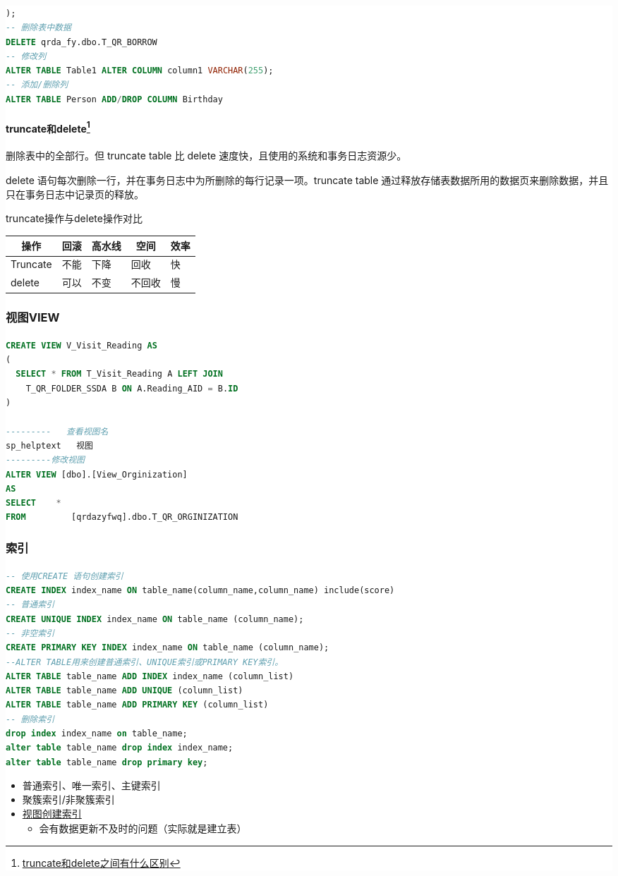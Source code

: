 ``` sql
);
-- 删除表中数据
DELETE qrda_fy.dbo.T_QR_BORROW
-- 修改列
ALTER TABLE Table1 ALTER COLUMN column1 VARCHAR(255);
-- 添加/删除列
ALTER TABLE Person ADD/DROP COLUMN Birthday
```

#### truncate和delete[^1]
删除表中的全部行。但 truncate table 比 delete 速度快，且使用的系统和事务日志资源少。

delete 语句每次删除一行，并在事务日志中为所删除的每行记录一项。truncate table 通过释放存储表数据所用的数据页来删除数据，并且只在事务日志中记录页的释放。

truncate操作与delete操作对比

|   操作   | 回滚 | 高水线 |  空间  | 效率 |
|----------|------|--------|--------|------|
| Truncate | 不能 | 下降   | 回收   | 快   |
| delete   | 可以 | 不变   | 不回收 | 慢   |

### 视图VIEW
``` sql
CREATE VIEW V_Visit_Reading AS
(
  SELECT * FROM T_Visit_Reading A LEFT JOIN 
    T_QR_FOLDER_SSDA B ON A.Reading_AID = B.ID
)

---------   查看视图名 
sp_helptext   视图
---------修改视图 
ALTER VIEW [dbo].[View_Orginization]
AS
SELECT    *
FROM         [qrdazyfwq].dbo.T_QR_ORGINIZATION
```

### 索引
``` sql
-- 使用CREATE 语句创建索引
CREATE INDEX index_name ON table_name(column_name,column_name) include(score)
-- 普通索引
CREATE UNIQUE INDEX index_name ON table_name (column_name);
-- 非空索引
CREATE PRIMARY KEY INDEX index_name ON table_name (column_name);
--ALTER TABLE用来创建普通索引、UNIQUE索引或PRIMARY KEY索引。
ALTER TABLE table_name ADD INDEX index_name (column_list)
ALTER TABLE table_name ADD UNIQUE (column_list)
ALTER TABLE table_name ADD PRIMARY KEY (column_list)
-- 删除索引
drop index index_name on table_name;
alter table table_name drop index index_name;
alter table table_name drop primary key;
```
- 普通索引、唯一索引、主键索引
- 聚簇索引/非聚簇索引
- [视图创建索引](http://www.cnblogs.com/anncesky/articles/2441583.html)
    + 会有数据更新不及时的问题（实际就是建立表）


[^1]: [truncate和delete之间有什么区别](https://zhidao.baidu.com/question/171481100.html)